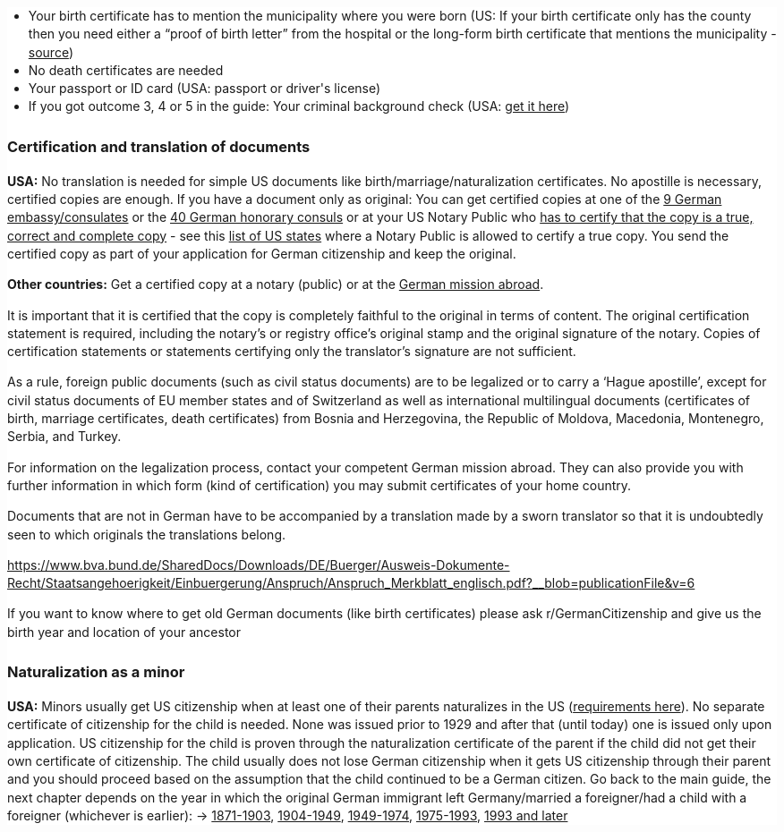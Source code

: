 - Your birth certificate has to mention the municipality where you were born (US: If your birth certificate only has the county then you need either a “proof of birth letter” from the hospital or the long-form birth certificate that mentions the municipality - [source](https://www.germany.info/us-en/service/04-FamilyMatters/birth-certificates/895588))
- No death certificates are needed
- Your passport or ID card (USA: passport or driver's license)
- If you got outcome 3, 4 or 5 in the guide: Your criminal background check (USA: [get it here](https://www.fbi.gov/how-we-can-help-you/need-an-fbi-service-or-more-information/identity-history-summary-checks))

### Certification and translation of documents

**USA:** No translation is needed for simple US documents like birth/marriage/naturalization certificates. No apostille is necessary, certified copies are enough. If you have a document only as original: You can get certified copies at one of the [9 German embassy/consulates](https://www.germany.info/us-en/embassy-consulates) or the [40 German honorary consuls](https://www.germany.info/us-en/honorarkonsuln-staat/1603760) or at your US Notary Public who [has to certify that the copy is a true, correct and complete copy](https://www.germany.info/blob/1794900/881b679bd552ca73518198726b6a431a/merkblatt-kopienbeglaubigung-data.pdf) - see this [list of US states](http://web.archive.org/web/20220706062517/https://fam.state.gov/fam/07fam/07fam0860.html) where a Notary Public is allowed to certify a true copy. You send the certified copy as part of your application for German citizenship and keep the original.

**Other countries:** Get a certified copy at a notary (public) or at the [German mission abroad](https://www.auswaertiges-amt.de/en/about-us/auslandsvertretungen/deutsche-auslandsvertretungen). 

It is important that it is certified that the copy is completely faithful to the original in terms of content. The original certification statement is required, including the notary’s or registry office’s original stamp and the original signature of the notary. Copies of certification statements or statements certifying only the translator’s signature are not sufficient.

As a rule, foreign public documents (such as civil status documents) are to be legalized or to carry a ‘Hague apostille’, except for civil status documents of EU member states and of Switzerland as well as international multilingual documents (certificates of birth, marriage certificates, death certificates) from Bosnia and Herzegovina, the Republic of Moldova, Macedonia, Montenegro, Serbia, and Turkey.

For information on the legalization process, contact your competent German mission abroad. They can also provide you with further information in which form (kind of certification) you may submit certificates of your home country.

Documents that are not in German have to be accompanied by a translation made by a sworn translator so that it is undoubtedly seen to which originals the translations belong.

https://www.bva.bund.de/SharedDocs/Downloads/DE/Buerger/Ausweis-Dokumente-Recht/Staatsangehoerigkeit/Einbuergerung/Anspruch/Anspruch_Merkblatt_englisch.pdf?__blob=publicationFile&v=6

If you want to know where to get old German documents (like birth certificates) please ask r/GermanCitizenship and give us the birth year and location of your ancestor

### Naturalization as a minor

**USA:** Minors usually get US citizenship when at least one of their parents naturalizes in the US ([requirements here](https://www.ilrc.org/sites/default/files/resources/natz_chart-c-2022-3-17.pdf)). No separate certificate of citizenship for the child is needed. None was issued prior to 1929 and after that (until today) one is issued only upon application. US citizenship for the child is proven through the naturalization certificate of the parent if the child did not get their own certificate of citizenship. The child usually does not lose German citizenship when it gets US citizenship through their parent and you should proceed based on the assumption that the child continued to be a German citizen. Go back to the main guide, the next chapter depends on the year in which the original German immigrant left Germany/married a foreigner/had a child with a foreigner (whichever is earlier): -> [1871-1903](https://www.reddit.com/r/germany/wiki/citizenship#wiki_1871-1903), [1904-1949](https://www.reddit.com/r/germany/wiki/citizenship#wiki_between_1904_and_may_23.2C_1949), [1949-1974](https://www.reddit.com/r/germany/wiki/citizenship#wiki_children_born_between_may_24.2C_1949_and_january_1.2C_1975), [1975-1993](https://www.reddit.com/r/germany/wiki/citizenship#wiki_children_born_between_january_1.2C_1975_and_july_1.2C_1993), [1993 and later](https://www.reddit.com/r/germany/wiki/citizenship#wiki_children_born_after_july_1.2C_1993)
